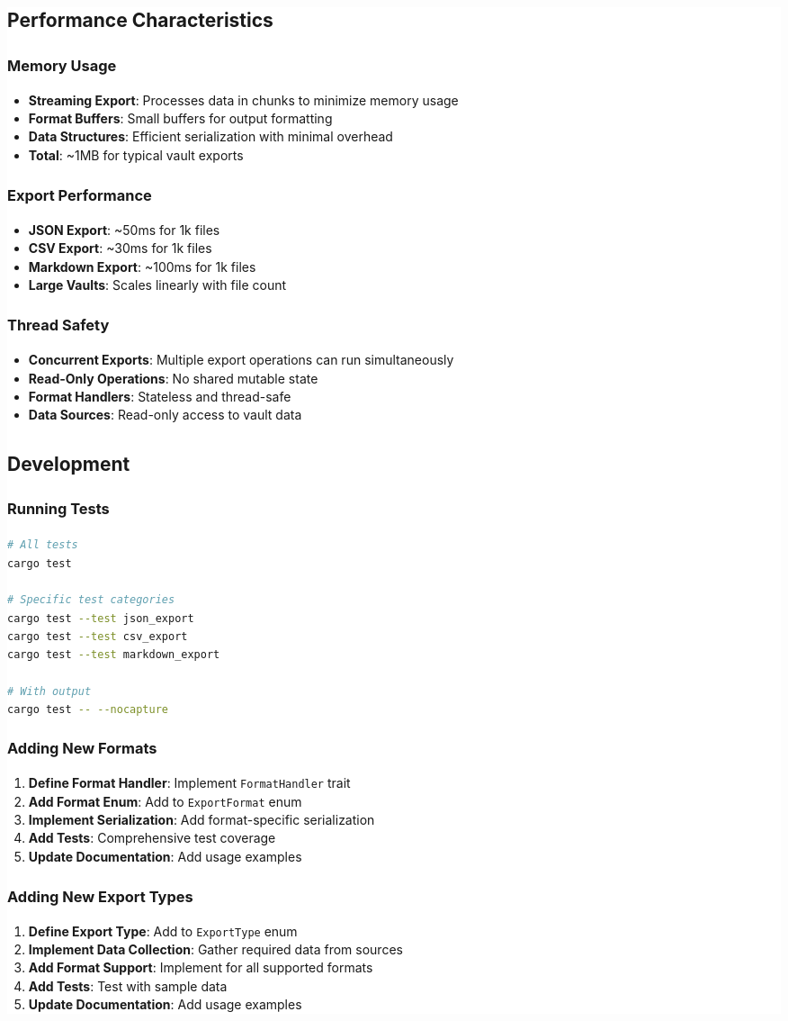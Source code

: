 ## Performance Characteristics

### Memory Usage

- **Streaming Export**: Processes data in chunks to minimize memory usage
- **Format Buffers**: Small buffers for output formatting
- **Data Structures**: Efficient serialization with minimal overhead
- **Total**: ~1MB for typical vault exports

### Export Performance

- **JSON Export**: ~50ms for 1k files
- **CSV Export**: ~30ms for 1k files
- **Markdown Export**: ~100ms for 1k files
- **Large Vaults**: Scales linearly with file count

### Thread Safety

- **Concurrent Exports**: Multiple export operations can run simultaneously
- **Read-Only Operations**: No shared mutable state
- **Format Handlers**: Stateless and thread-safe
- **Data Sources**: Read-only access to vault data

## Development

### Running Tests

```bash
# All tests
cargo test

# Specific test categories
cargo test --test json_export
cargo test --test csv_export
cargo test --test markdown_export

# With output
cargo test -- --nocapture
```

### Adding New Formats

1. **Define Format Handler**: Implement `FormatHandler` trait
2. **Add Format Enum**: Add to `ExportFormat` enum
3. **Implement Serialization**: Add format-specific serialization
4. **Add Tests**: Comprehensive test coverage
5. **Update Documentation**: Add usage examples

### Adding New Export Types

1. **Define Export Type**: Add to `ExportType` enum
2. **Implement Data Collection**: Gather required data from sources
3. **Add Format Support**: Implement for all supported formats
4. **Add Tests**: Test with sample data
5. **Update Documentation**: Add usage examples
